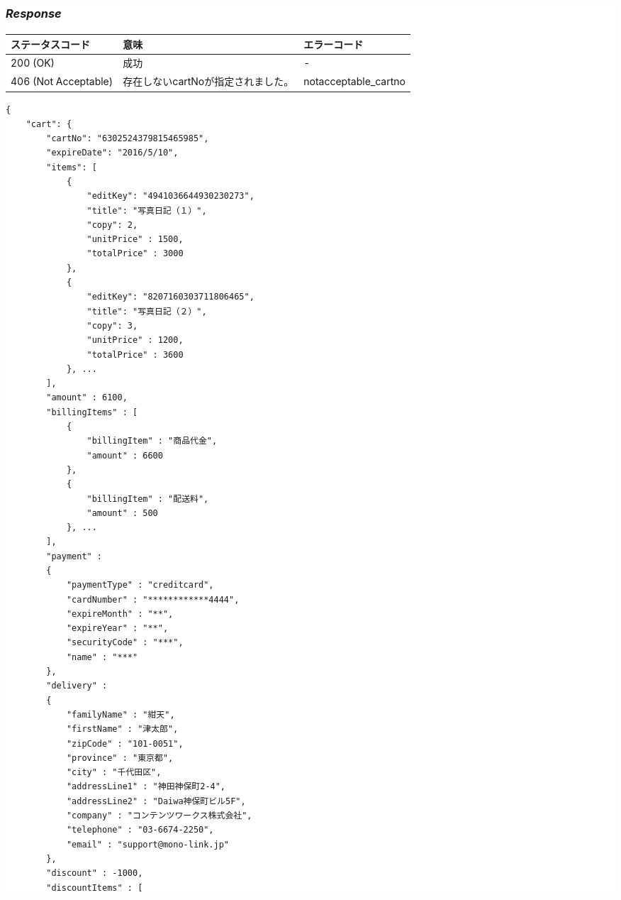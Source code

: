 ### ***Response***
| ステータスコード | 意味|エラーコード|
|:-----------|:------------|:------------|
|200 (OK)|成功|-|
|406 (Not Acceptable)|存在しないcartNoが指定されました。|notacceptable_cartno|

```
{
    "cart": {
        "cartNo": "6302524379815465985",
        "expireDate": "2016/5/10",
        "items": [
            {
                "editKey": "4941036644930230273",
                "title": "写真日記（１）",
                "copy": 2,
                "unitPrice" : 1500,
                "totalPrice" : 3000
            },
            {
                "editKey": "8207160303711806465",
                "title": "写真日記（２）",
                "copy": 3,
                "unitPrice" : 1200,
                "totalPrice" : 3600
            }, ...
        ],
        "amount" : 6100,
        "billingItems" : [
            {
                "billingItem" : "商品代金",
                "amount" : 6600
            },
            {
                "billingItem" : "配送料",
                "amount" : 500
            }, ...
        ],
        "payment" : 
        {
            "paymentType" : "creditcard",
            "cardNumber" : "************4444",
            "expireMonth" : "**",
            "expireYear" : "**",
            "securityCode" : "***",
            "name" : "***"
        },
        "delivery" : 
        {
            "familyName" : "紺天",
            "firstName" : "津太郎",
            "zipCode" : "101-0051",
            "province" : "東京都",
            "city" : "千代田区",
            "addressLine1" : "神田神保町2-4",
            "addressLine2" : "Daiwa神保町ビル5F",
            "company" : "コンテンツワークス株式会社",
            "telephone" : "03-6674-2250",
            "email" : "support@mono-link.jp"
        },
        "discount" : -1000,
        "discountItems" : [
```
